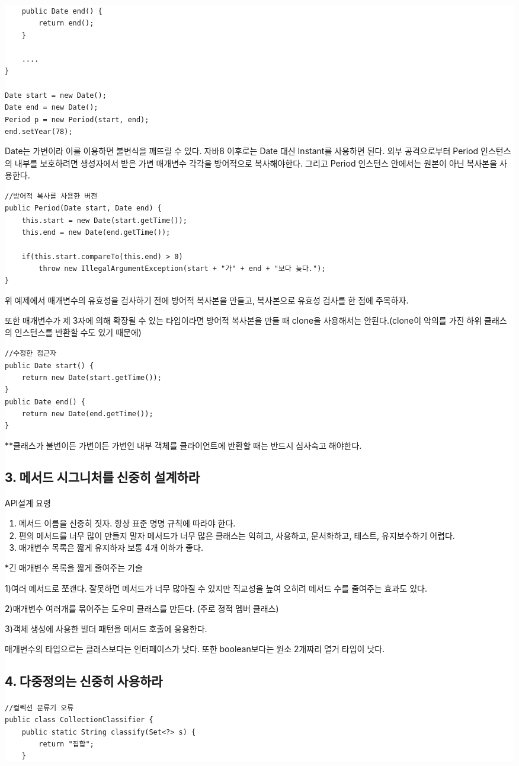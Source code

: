         public Date end() {
            return end();
        }

        ....
    }

    Date start = new Date();
    Date end = new Date();
    Period p = new Period(start, end);
    end.setYear(78);

Date는 가변이라 이를 이용하면 불변식을 깨뜨릴 수 있다. 자바8 이후로는 Date 대신 Instant를 사용하면 된다. 외부 공격으로부터 Period 인스턴스의 내부를 보호하려면 생성자에서 받은 가변 매개변수 각각을 방어적으로 복사해야한다. 그리고 Period 인스턴스 안에서는 원본이 아닌 복사본을 사용한다.

    //방어적 복사를 사용한 버전
    public Period(Date start, Date end) {
        this.start = new Date(start.getTime());
        this.end = new Date(end.getTime());

        if(this.start.compareTo(this.end) > 0)
            throw new IllegalArgumentException(start + "가" + end + "보다 늦다.");
    }

위 예제에서 매개변수의 유효성을 검사하기 전에 방어적 복사본을 만들고, 복사본으로 유효성 검사를 한 점에 주목하자.

또한 매개변수가 제 3자에 의해 확장될 수 있는 타입이라면 방어적 복사본을 만들 때 clone을 사용해서는 안된다.(clone이 악의를 가진 하위 클래스의 인스턴스를 반환할 수도 있기 때문에)

    //수정한 접근자
    public Date start() {
        return new Date(start.getTime());
    }
    public Date end() {
        return new Date(end.getTime());
    }

**클래스가 불변이든 가변이든 가변인 내부 객체를 클라이언트에 반환할 때는 반드시 심사숙고 해야한다.

## 3. 메서드 시그니처를 신중히 설계하라
API설계 요령
1) 메서드 이름을 신중히 짓자. 항상 표준 명명 규칙에 따라야 한다.
2) 편의 메서드를 너무 많이 만들지 말자 메서드가 너무 많은 클래스는 익히고, 사용하고, 문서화하고, 테스트, 유지보수하기 어렵다.
3) 매개변수 목록은 짧게 유지하자 보통 4개 이하가 좋다.

*긴 매개변수 목록을 짧게 줄여주는 기술

1)여러 메서드로 쪼갠다. 잘못하면 메서드가 너무 많아질 수 있지만 직교성을 높여 오히려 메서드 수를 줄여주는 효과도 있다.

2)매개변수 여러개를 묶어주는 도우미 클래스를 만든다. (주로 정적 멤버 클래스)

3)객체 생성에 사용한 빌더 패턴을 메서드 호출에 응용한다.

매개변수의 타입으로는 클래스보다는 인터페이스가 낫다. 또한 boolean보다는 원소 2개짜리 열거 타입이 낫다.

## 4. 다중정의는 신중히 사용하라
    //컬렉션 분류기 오류
    public class CollectionClassifier {
        public static String classify(Set<?> s) {
            return "집합";
        }
